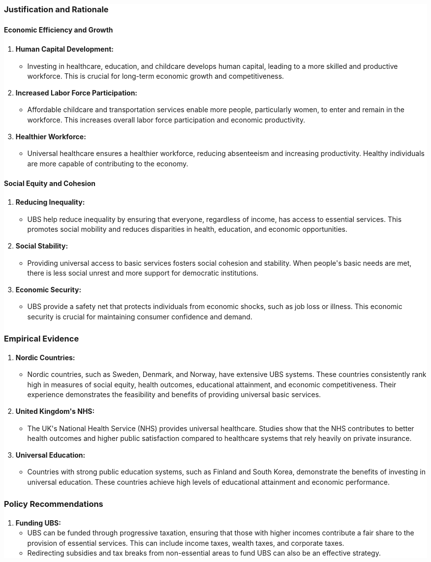 ### Justification and Rationale

#### Economic Efficiency and Growth

1. **Human Capital Development:**
   - Investing in healthcare, education, and childcare develops human capital, leading to a more skilled and productive workforce. This is crucial for long-term economic growth and competitiveness.

2. **Increased Labor Force Participation:**
   - Affordable childcare and transportation services enable more people, particularly women, to enter and remain in the workforce. This increases overall labor force participation and economic productivity.

3. **Healthier Workforce:**
   - Universal healthcare ensures a healthier workforce, reducing absenteeism and increasing productivity. Healthy individuals are more capable of contributing to the economy.

#### Social Equity and Cohesion

1. **Reducing Inequality:**
   - UBS help reduce inequality by ensuring that everyone, regardless of income, has access to essential services. This promotes social mobility and reduces disparities in health, education, and economic opportunities.

2. **Social Stability:**
   - Providing universal access to basic services fosters social cohesion and stability. When people's basic needs are met, there is less social unrest and more support for democratic institutions.

3. **Economic Security:**
   - UBS provide a safety net that protects individuals from economic shocks, such as job loss or illness. This economic security is crucial for maintaining consumer confidence and demand.

### Empirical Evidence

1. **Nordic Countries:**
   - Nordic countries, such as Sweden, Denmark, and Norway, have extensive UBS systems. These countries consistently rank high in measures of social equity, health outcomes, educational attainment, and economic competitiveness. Their experience demonstrates the feasibility and benefits of providing universal basic services.

2. **United Kingdom's NHS:**
   - The UK's National Health Service (NHS) provides universal healthcare. Studies show that the NHS contributes to better health outcomes and higher public satisfaction compared to healthcare systems that rely heavily on private insurance.

3. **Universal Education:**
   - Countries with strong public education systems, such as Finland and South Korea, demonstrate the benefits of investing in universal education. These countries achieve high levels of educational attainment and economic performance.

### Policy Recommendations

1. **Funding UBS:**
   - UBS can be funded through progressive taxation, ensuring that those with higher incomes contribute a fair share to the provision of essential services. This can include income taxes, wealth taxes, and corporate taxes.
   - Redirecting subsidies and tax breaks from non-essential areas to fund UBS can also be an effective strategy.
